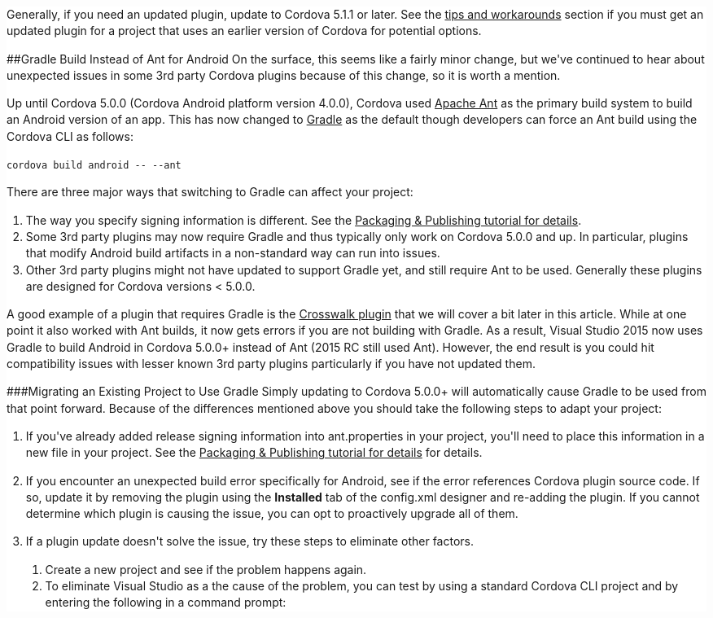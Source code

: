 Generally, if you need an updated plugin, update to Cordova 5.1.1 or later. See the [tips and workarounds](../tips-and-workarounds/general/tips-and-workarounds-general-readme.md#plugin-npm) section if you must get an updated plugin for a project that uses an earlier version of Cordova for potential options.

<a name="gradle"></a>
##Gradle Build Instead of Ant for Android
On the surface, this seems like a fairly minor change, but we've continued to hear about unexpected issues in some 3rd party Cordova plugins because of this change, so it is worth a mention.

Up until Cordova 5.0.0 (Cordova Android platform version 4.0.0), Cordova used [Apache Ant](http://go.microsoft.com/fwlink/?LinkID=617676) as the primary build system to build an Android version of an app. This has now changed to [Gradle](http://gradle.org/) as the default though developers can force an Ant build using the Cordova CLI as follows:

```
cordova build android -- --ant
```

There are three major ways that switching to Gradle can affect your project:

1. The way you specify signing information is different. See the [Packaging & Publishing tutorial for details](../tutorial-package-publish/tutorial-package-publish-readme.md).
1. Some 3rd party plugins may now require Gradle and thus typically only work on Cordova 5.0.0 and up. In particular, plugins that modify Android build artifacts in a non-standard way can run into issues.
1. Other 3rd party plugins might not have updated to support Gradle yet, and still require Ant to be used. Generally these plugins are designed for Cordova versions < 5.0.0.

A good example of a plugin that requires Gradle is the [Crosswalk plugin](http://go.microsoft.com/fwlink/?LinkID=617677) that we will cover a bit later in this article. While at one point it also worked with Ant builds, it now gets errors if you are not building with Gradle. As a result, Visual Studio 2015 now uses Gradle to build Android in Cordova 5.0.0+ instead of Ant (2015 RC still used Ant). However, the end result is you could hit compatibility issues with lesser known 3rd party plugins particularly if you have not updated them.

<a name="gradle-migrate"></a>
###Migrating an Existing Project to Use Gradle
Simply updating to Cordova 5.0.0+ will automatically cause Gradle to be used from that point forward. Because of the differences mentioned above you should take the following steps to adapt your project:

1. If you've already added release signing information into ant.properties in your project, you'll need to place this information in a new file in your project. See the [Packaging & Publishing tutorial for details](./package-and-publish/tutorial-package-publish) for details.

2. If you encounter an unexpected build error specifically for Android, see if the error references Cordova plugin source code. If so, update it by removing the plugin using the **Installed** tab of the config.xml designer and re-adding the plugin. If you cannot determine which plugin is causing the issue, you can opt to proactively upgrade all of them.

3. If a plugin update doesn't solve the issue, try these steps to eliminate other factors.
	1. Create a new project and see if the problem happens again.
	2. To eliminate Visual Studio as a the cause of the problem, you can test by using a standard Cordova CLI project and by entering the following in a command prompt:
